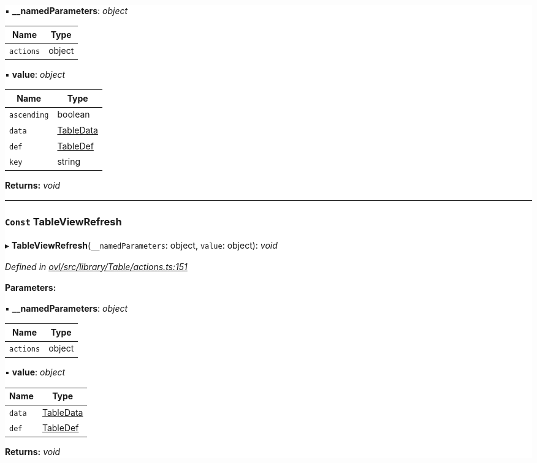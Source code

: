 ▪ **__namedParameters**: *object*

Name | Type |
------ | ------ |
`actions` | object |

▪ **value**: *object*

Name | Type |
------ | ------ |
`ascending` | boolean |
`data` | [TableData](_ovl_src_library_table_table_.md#tabledata) |
`def` | [TableDef](_ovl_src_library_table_table_.md#tabledef) |
`key` | string |

**Returns:** *void*

___

### `Const` TableViewRefresh

▸ **TableViewRefresh**(`__namedParameters`: object, `value`: object): *void*

*Defined in [ovl/src/library/Table/actions.ts:151](https://github.com/fopsdev/ovl/blob/f9b6194/ovl/src/library/Table/actions.ts#L151)*

**Parameters:**

▪ **__namedParameters**: *object*

Name | Type |
------ | ------ |
`actions` | object |

▪ **value**: *object*

Name | Type |
------ | ------ |
`data` | [TableData](_ovl_src_library_table_table_.md#tabledata) |
`def` | [TableDef](_ovl_src_library_table_table_.md#tabledef) |

**Returns:** *void*
